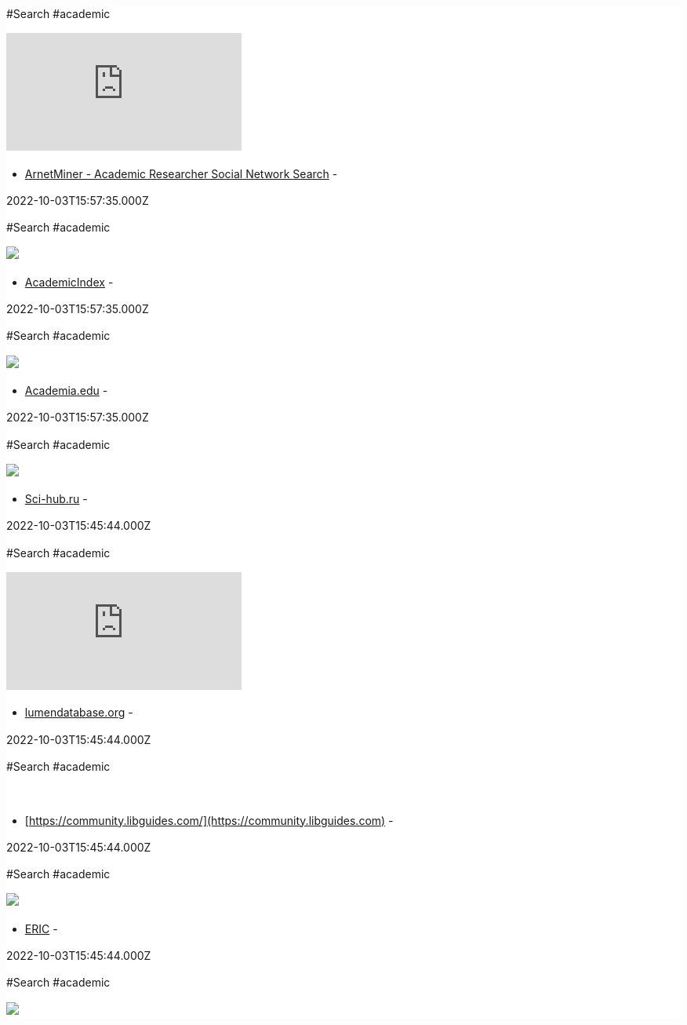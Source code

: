 #Search #academic

![](https://rdl.ink/render/http%3A%2F%2Farnetminer.org)

- [ArnetMiner - Academic Researcher Social Network Search](http://arnetminer.org) - 

2022-10-03T15:57:35.000Z

#Search #academic

![](https://rdl.ink/render/http%3A%2F%2Fwww.academicindex.net)

- [AcademicIndex](http://www.academicindex.net) - 

2022-10-03T15:57:35.000Z

#Search #academic

![](https://rdl.ink/render/https%3A%2F%2Fwww.academia.edu)

- [Academia.edu](https://www.academia.edu) - 

2022-10-03T15:57:35.000Z

#Search #academic

![](https://rdl.ink/render/https%3A%2F%2Fsci-hub.ru)

- [Sci-hub.ru](https://sci-hub.ru) - 

2022-10-03T15:45:44.000Z

#Search #academic

![](https://rdl.ink/render/https%3A%2F%2Flumendatabase.org)

- [lumendatabase.org](https://lumendatabase.org) - 

2022-10-03T15:45:44.000Z

#Search #academic

![]()

- [https://community.libguides.com/](https://community.libguides.com) - 

2022-10-03T15:45:44.000Z

#Search #academic

![](https://eric.ed.gov/img/icon_fbshare.png)

- [ERIC](https://eric.ed.gov) - 

2022-10-03T15:45:44.000Z

#Search #academic

![](https://rdl.ink/render/https%3A%2F%2Fwww.base-search.net%2F%2522%2520ID%3D)
